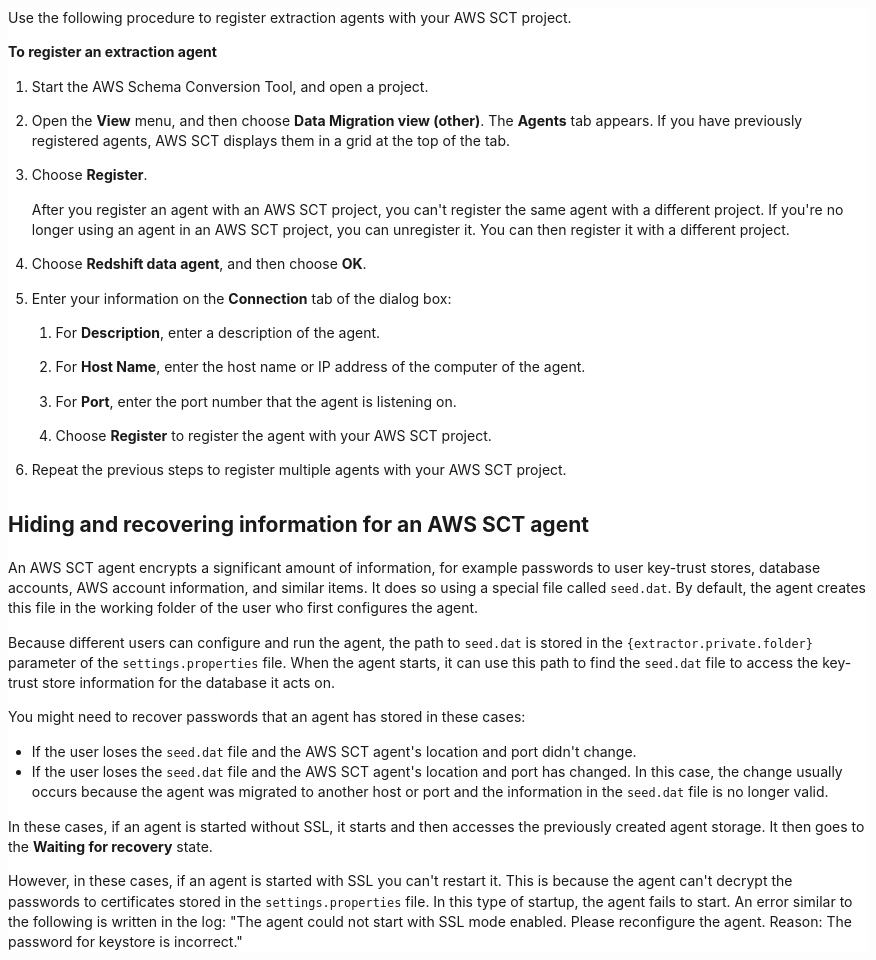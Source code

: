 Use the following procedure to register extraction agents with your AWS SCT project\. 

**To register an extraction agent**

1. Start the AWS Schema Conversion Tool, and open a project\. 

1. Open the **View** menu, and then choose **Data Migration view \(other\)**\. The **Agents** tab appears\. If you have previously registered agents, AWS SCT displays them in a grid at the top of the tab\. 

1. Choose **Register**\.

   After you register an agent with an AWS SCT project, you can't register the same agent with a different project\. If you're no longer using an agent in an AWS SCT project, you can unregister it\. You can then register it with a different project\. 

1. Choose **Redshift data agent**, and then choose **OK**\.

1. Enter your information on the **Connection** tab of the dialog box: 

   1. For **Description**, enter a description of the agent\. 

   1. For **Host Name**, enter the host name or IP address of the computer of the agent\. 

   1. For **Port**, enter the port number that the agent is listening on\. 

   1. Choose **Register** to register the agent with your AWS SCT project\. 

1. Repeat the previous steps to register multiple agents with your AWS SCT project\. 

## Hiding and recovering information for an AWS SCT agent<a name="agents.Recovering"></a>

An AWS SCT agent encrypts a significant amount of information, for example passwords to user key\-trust stores, database accounts, AWS account information, and similar items\. It does so using a special file called `seed.dat`\. By default, the agent creates this file in the working folder of the user who first configures the agent\.

Because different users can configure and run the agent, the path to `seed.dat` is stored in the `{extractor.private.folder}` parameter of the `settings.properties` file\. When the agent starts, it can use this path to find the `seed.dat` file to access the key\-trust store information for the database it acts on\.

You might need to recover passwords that an agent has stored in these cases:
+ If the user loses the `seed.dat` file and the AWS SCT agent's location and port didn't change\.
+ If the user loses the `seed.dat` file and the AWS SCT agent's location and port has changed\. In this case, the change usually occurs because the agent was migrated to another host or port and the information in the `seed.dat` file is no longer valid\.

In these cases, if an agent is started without SSL, it starts and then accesses the previously created agent storage\. It then goes to the **Waiting for recovery** state\. 

However, in these cases, if an agent is started with SSL you can't restart it\. This is because the agent can't decrypt the passwords to certificates stored in the `settings.properties` file\. In this type of startup, the agent fails to start\. An error similar to the following is written in the log: "The agent could not start with SSL mode enabled\. Please reconfigure the agent\. Reason: The password for keystore is incorrect\." 
